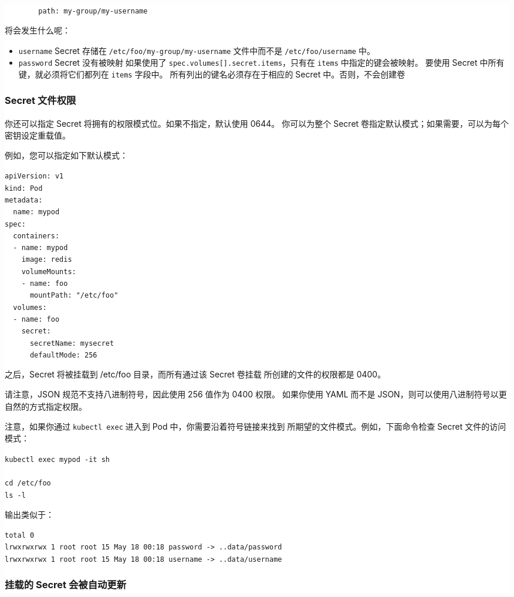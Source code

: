 ```
        path: my-group/my-username
```

将会发生什么呢：

 * `username` Secret 存储在 `/etc/foo/my-group/my-username` 文件中而不是 `/etc/foo/username` 中。
 * `password` Secret 没有被映射
如果使用了 `spec.volumes[].secret.items`，只有在 `items` 中指定的键会被映射。 要使用 Secret 中所有键，就必须将它们都列在 `items` 字段中。 所有列出的键名必须存在于相应的 Secret 中。否则，不会创建卷

### Secret 文件权限
你还可以指定 Secret 将拥有的权限模式位。如果不指定，默认使用 0644。 你可以为整个 Secret 卷指定默认模式；如果需要，可以为每个密钥设定重载值。

例如，您可以指定如下默认模式：

```
apiVersion: v1
kind: Pod
metadata:
  name: mypod
spec:
  containers:
  - name: mypod
    image: redis
    volumeMounts:
    - name: foo
      mountPath: "/etc/foo"
  volumes:
  - name: foo
    secret:
      secretName: mysecret
      defaultMode: 256
```

之后，Secret 将被挂载到 /etc/foo 目录，而所有通过该 Secret 卷挂载 所创建的文件的权限都是 0400。

请注意，JSON 规范不支持八进制符号，因此使用 256 值作为 0400 权限。 如果你使用 YAML 而不是 JSON，则可以使用八进制符号以更自然的方式指定权限。

注意，如果你通过 `kubectl exec` 进入到 Pod 中，你需要沿着符号链接来找到 所期望的文件模式。例如，下面命令检查 Secret 文件的访问模式：

```
kubectl exec mypod -it sh

cd /etc/foo
ls -l
```

输出类似于：

```
total 0
lrwxrwxrwx 1 root root 15 May 18 00:18 password -> ..data/password
lrwxrwxrwx 1 root root 15 May 18 00:18 username -> ..data/username
```

### 挂载的 Secret 会被自动更新
